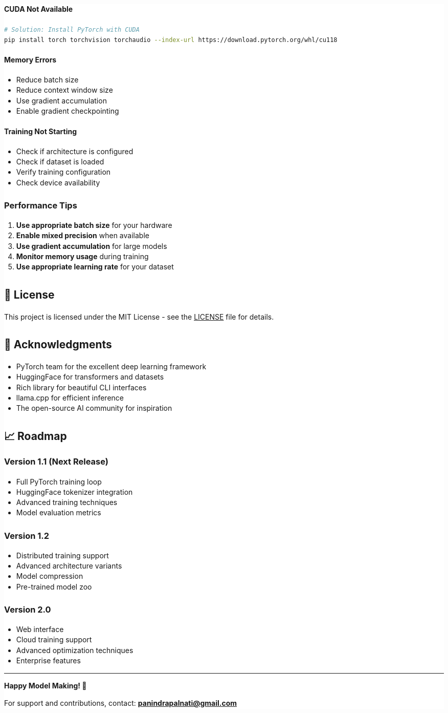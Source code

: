#### **CUDA Not Available**
```bash
# Solution: Install PyTorch with CUDA
pip install torch torchvision torchaudio --index-url https://download.pytorch.org/whl/cu118
```

#### **Memory Errors**
- Reduce batch size
- Reduce context window size
- Use gradient accumulation
- Enable gradient checkpointing

#### **Training Not Starting**
- Check if architecture is configured
- Check if dataset is loaded
- Verify training configuration
- Check device availability

### **Performance Tips**
1. **Use appropriate batch size** for your hardware
2. **Enable mixed precision** when available
3. **Use gradient accumulation** for large models
4. **Monitor memory usage** during training
5. **Use appropriate learning rate** for your dataset

## 📄 **License**

This project is licensed under the MIT License - see the [LICENSE](LICENSE) file for details.

## 🙏 **Acknowledgments**

- PyTorch team for the excellent deep learning framework
- HuggingFace for transformers and datasets
- Rich library for beautiful CLI interfaces
- llama.cpp for efficient inference
- The open-source AI community for inspiration

## 📈 **Roadmap**

### **Version 1.1** (Next Release)
- Full PyTorch training loop
- HuggingFace tokenizer integration
- Advanced training techniques
- Model evaluation metrics

### **Version 1.2**
- Distributed training support
- Advanced architecture variants
- Model compression
- Pre-trained model zoo

### **Version 2.0**
- Web interface
- Cloud training support
- Advanced optimization techniques
- Enterprise features

---

**Happy Model Making! 🚀**

For support and contributions, contact: **panindrapalnati@gmail.com**
